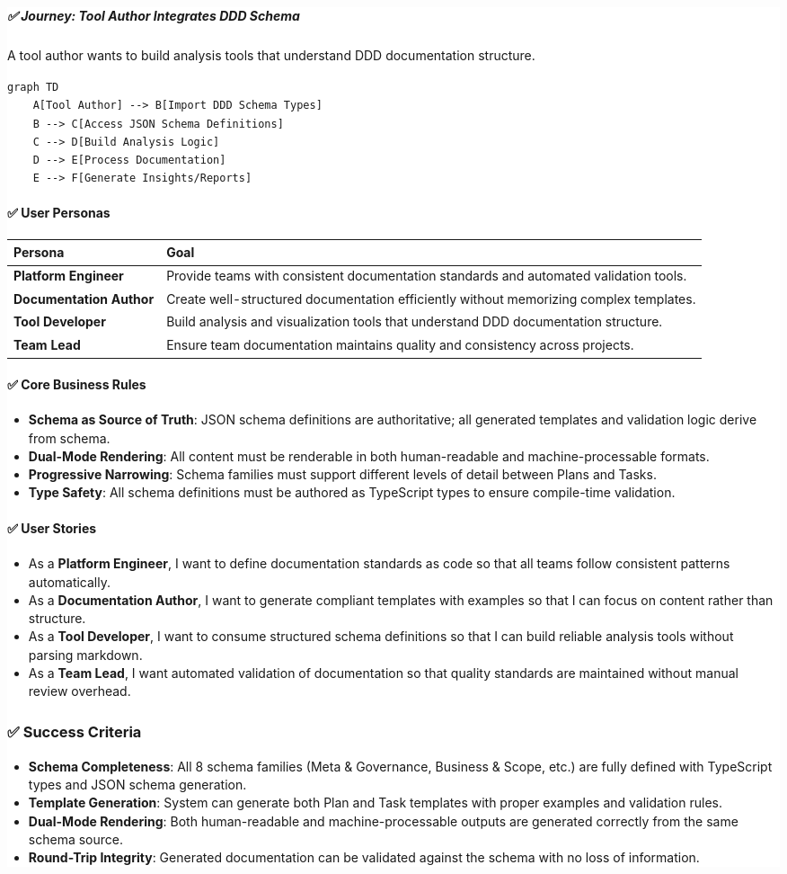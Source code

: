 ##### ✅ Journey: Tool Author Integrates DDD Schema

A tool author wants to build analysis tools that understand DDD documentation structure.

```mermaid
graph TD
    A[Tool Author] --> B[Import DDD Schema Types]
    B --> C[Access JSON Schema Definitions]
    C --> D[Build Analysis Logic]
    D --> E[Process Documentation]
    E --> F[Generate Insights/Reports]
```

#### ✅ User Personas

| Persona                  | Goal                                                                                   |
| :----------------------- | :------------------------------------------------------------------------------------- |
| **Platform Engineer**    | Provide teams with consistent documentation standards and automated validation tools.  |
| **Documentation Author** | Create well-structured documentation efficiently without memorizing complex templates. |
| **Tool Developer**       | Build analysis and visualization tools that understand DDD documentation structure.    |
| **Team Lead**            | Ensure team documentation maintains quality and consistency across projects.           |

#### ✅ Core Business Rules

- **Schema as Source of Truth**: JSON schema definitions are authoritative; all generated templates and validation logic derive from schema.
- **Dual-Mode Rendering**: All content must be renderable in both human-readable and machine-processable formats.
- **Progressive Narrowing**: Schema families must support different levels of detail between Plans and Tasks.
- **Type Safety**: All schema definitions must be authored as TypeScript types to ensure compile-time validation.

#### ✅ User Stories

- As a **Platform Engineer**, I want to define documentation standards as code so that all teams follow consistent patterns automatically.
- As a **Documentation Author**, I want to generate compliant templates with examples so that I can focus on content rather than structure.
- As a **Tool Developer**, I want to consume structured schema definitions so that I can build reliable analysis tools without parsing markdown.
- As a **Team Lead**, I want automated validation of documentation so that quality standards are maintained without manual review overhead.

### ✅ Success Criteria

- **Schema Completeness**: All 8 schema families (Meta & Governance, Business & Scope, etc.) are fully defined with TypeScript types and JSON schema generation.
- **Template Generation**: System can generate both Plan and Task templates with proper examples and validation rules.
- **Dual-Mode Rendering**: Both human-readable and machine-processable outputs are generated correctly from the same schema source.
- **Round-Trip Integrity**: Generated documentation can be validated against the schema with no loss of information.
